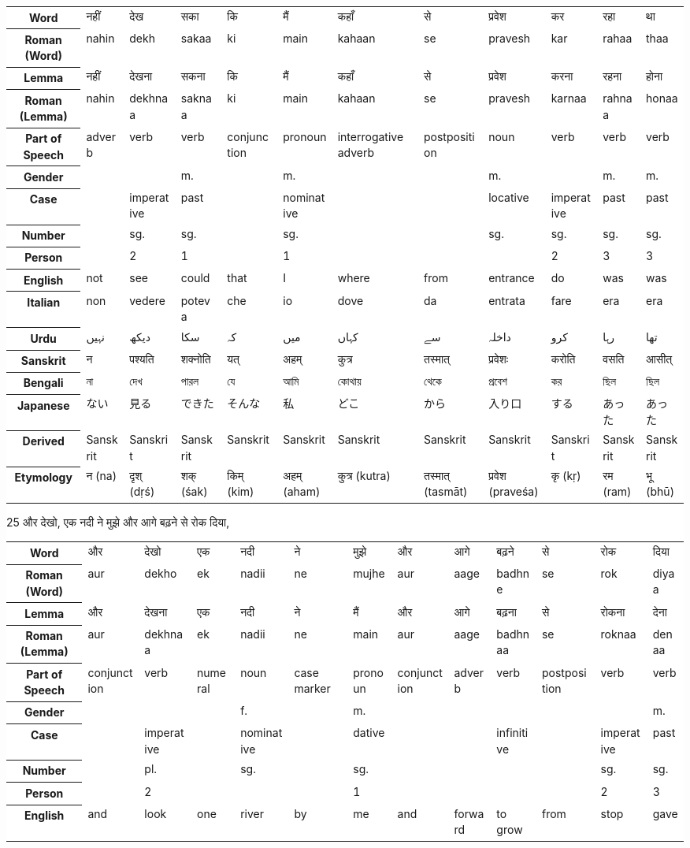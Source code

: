 <table>
<tr><th>Word</th><td>नहीं</td><td>देख</td><td>सका</td><td>कि</td><td>मैं</td><td>कहाँ</td><td>से</td><td>प्रवेश</td><td>कर</td><td>रहा</td><td>था</td></tr>
<tr><th>Roman (Word)</th><td>nahin</td><td>dekh</td><td>sakaa</td><td>ki</td><td>main</td><td>kahaan</td><td>se</td><td>pravesh</td><td>kar</td><td>rahaa</td><td>thaa</td></tr>
<tr><th>Lemma</th><td>नहीं</td><td>देखना</td><td>सकना</td><td>कि</td><td>मैं</td><td>कहाँ</td><td>से</td><td>प्रवेश</td><td>करना</td><td>रहना</td><td>होना</td></tr>
<tr><th>Roman (Lemma)</th><td>nahin</td><td>dekhnaa</td><td>saknaa</td><td>ki</td><td>main</td><td>kahaan</td><td>se</td><td>pravesh</td><td>karnaa</td><td>rahnaa</td><td>honaa</td></tr>
<tr><th>Part of Speech</th><td>adverb</td><td>verb</td><td>verb</td><td>conjunction</td><td>pronoun</td><td>interrogative adverb</td><td>postposition</td><td>noun</td><td>verb</td><td>verb</td><td>verb</td></tr>
<tr><th>Gender</th><td></td><td></td><td>m.</td><td></td><td>m.</td><td></td><td></td><td>m.</td><td></td><td>m.</td><td>m.</td></tr>
<tr><th>Case</th><td></td><td>imperative</td><td>past</td><td></td><td>nominative</td><td></td><td></td><td>locative</td><td>imperative</td><td>past</td><td>past</td></tr>
<tr><th>Number</th><td></td><td>sg.</td><td>sg.</td><td></td><td>sg.</td><td></td><td></td><td>sg.</td><td>sg.</td><td>sg.</td><td>sg.</td></tr>
<tr><th>Person</th><td></td><td>2</td><td>1</td><td></td><td>1</td><td></td><td></td><td></td><td>2</td><td>3</td><td>3</td></tr>
<tr><th>English</th><td>not</td><td>see</td><td>could</td><td>that</td><td>I</td><td>where</td><td>from</td><td>entrance</td><td>do</td><td>was</td><td>was</td></tr>
<tr><th>Italian</th><td>non</td><td>vedere</td><td>poteva</td><td>che</td><td>io</td><td>dove</td><td>da</td><td>entrata</td><td>fare</td><td>era</td><td>era</td></tr>
<tr><th>Urdu</th><td>نہیں</td><td>دیکھ</td><td>سکا</td><td>کہ</td><td>میں</td><td>کہاں</td><td>سے</td><td>داخلہ</td><td>کرو</td><td>رہا</td><td>تھا</td></tr>
<tr><th>Sanskrit</th><td>न</td><td>पश्यति</td><td>शक्नोति</td><td>यत्</td><td>अहम्</td><td>कुत्र</td><td>तस्मात्</td><td>प्रवेशः</td><td>करोति</td><td>वसति</td><td>आसीत्</td></tr>
<tr><th>Bengali</th><td>না</td><td>দেখ</td><td>পারল</td><td>যে</td><td>আমি</td><td>কোথায়</td><td>থেকে</td><td>প্রবেশ</td><td>কর</td><td>ছিল</td><td>ছিল</td></tr>
<tr><th>Japanese</th><td>ない</td><td>見る</td><td>できた</td><td>そんな</td><td>私</td><td>どこ</td><td>から</td><td>入り口</td><td>する</td><td>あった</td><td>あった</td></tr>
<tr><th>Derived</th><td>Sanskrit</td><td>Sanskrit</td><td>Sanskrit</td><td>Sanskrit</td><td>Sanskrit</td><td>Sanskrit</td><td>Sanskrit</td><td>Sanskrit</td><td>Sanskrit</td><td>Sanskrit</td><td>Sanskrit</td></tr>
<tr><th>Etymology</th><td>न (na)</td><td>दृश् (dṛś)</td><td>शक् (śak)</td><td>किम् (kim)</td><td>अहम् (aham)</td><td>कुत्र (kutra)</td><td>तस्मात् (tasmāt)</td><td>प्रवेश (praveśa)</td><td>कृ (kṛ)</td><td>रम (ram)</td><td>भू (bhū)</td></tr>
</table>

25 और देखो, एक नदी ने मुझे और आगे बढ़ने से रोक दिया,

<table>
<tr><th>Word</th><td>और</td><td>देखो</td><td>एक</td><td>नदी</td><td>ने</td><td>मुझे</td><td>और</td><td>आगे</td><td>बढ़ने</td><td>से</td><td>रोक</td><td>दिया</td></tr>
<tr><th>Roman (Word)</th><td>aur</td><td>dekho</td><td>ek</td><td>nadii</td><td>ne</td><td>mujhe</td><td>aur</td><td>aage</td><td>badhne</td><td>se</td><td>rok</td><td>diyaa</td></tr>
<tr><th>Lemma</th><td>और</td><td>देखना</td><td>एक</td><td>नदी</td><td>ने</td><td>मैं</td><td>और</td><td>आगे</td><td>बढ़ना</td><td>से</td><td>रोकना</td><td>देना</td></tr>
<tr><th>Roman (Lemma)</th><td>aur</td><td>dekhnaa</td><td>ek</td><td>nadii</td><td>ne</td><td>main</td><td>aur</td><td>aage</td><td>badhnaa</td><td>se</td><td>roknaa</td><td>denaa</td></tr>
<tr><th>Part of Speech</th><td>conjunction</td><td>verb</td><td>numeral</td><td>noun</td><td>case marker</td><td>pronoun</td><td>conjunction</td><td>adverb</td><td>verb</td><td>postposition</td><td>verb</td><td>verb</td></tr>
<tr><th>Gender</th><td></td><td></td><td></td><td>f.</td><td></td><td>m.</td><td></td><td></td><td></td><td></td><td></td><td>m.</td></tr>
<tr><th>Case</th><td></td><td>imperative</td><td></td><td>nominative</td><td></td><td>dative</td><td></td><td></td><td>infinitive</td><td></td><td>imperative</td><td>past</td></tr>
<tr><th>Number</th><td></td><td>pl.</td><td></td><td>sg.</td><td></td><td>sg.</td><td></td><td></td><td></td><td></td><td>sg.</td><td>sg.</td></tr>
<tr><th>Person</th><td></td><td>2</td><td></td><td></td><td></td><td>1</td><td></td><td></td><td></td><td></td><td>2</td><td>3</td></tr>
<tr><th>English</th><td>and</td><td>look</td><td>one</td><td>river</td><td>by</td><td>me</td><td>and</td><td>forward</td><td>to grow</td><td>from</td><td>stop</td><td>gave</td></tr>